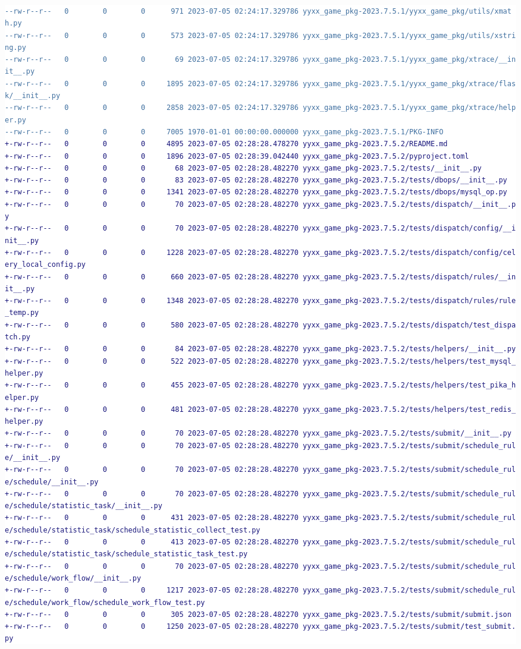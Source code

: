 ```diff
--rw-r--r--   0        0        0      971 2023-07-05 02:24:17.329786 yyxx_game_pkg-2023.7.5.1/yyxx_game_pkg/utils/xmath.py
--rw-r--r--   0        0        0      573 2023-07-05 02:24:17.329786 yyxx_game_pkg-2023.7.5.1/yyxx_game_pkg/utils/xstring.py
--rw-r--r--   0        0        0       69 2023-07-05 02:24:17.329786 yyxx_game_pkg-2023.7.5.1/yyxx_game_pkg/xtrace/__init__.py
--rw-r--r--   0        0        0     1895 2023-07-05 02:24:17.329786 yyxx_game_pkg-2023.7.5.1/yyxx_game_pkg/xtrace/flask/__init__.py
--rw-r--r--   0        0        0     2858 2023-07-05 02:24:17.329786 yyxx_game_pkg-2023.7.5.1/yyxx_game_pkg/xtrace/helper.py
--rw-r--r--   0        0        0     7005 1970-01-01 00:00:00.000000 yyxx_game_pkg-2023.7.5.1/PKG-INFO
+-rw-r--r--   0        0        0     4895 2023-07-05 02:28:28.478270 yyxx_game_pkg-2023.7.5.2/README.md
+-rw-r--r--   0        0        0     1896 2023-07-05 02:28:39.042440 yyxx_game_pkg-2023.7.5.2/pyproject.toml
+-rw-r--r--   0        0        0       68 2023-07-05 02:28:28.482270 yyxx_game_pkg-2023.7.5.2/tests/__init__.py
+-rw-r--r--   0        0        0       83 2023-07-05 02:28:28.482270 yyxx_game_pkg-2023.7.5.2/tests/dbops/__init__.py
+-rw-r--r--   0        0        0     1341 2023-07-05 02:28:28.482270 yyxx_game_pkg-2023.7.5.2/tests/dbops/mysql_op.py
+-rw-r--r--   0        0        0       70 2023-07-05 02:28:28.482270 yyxx_game_pkg-2023.7.5.2/tests/dispatch/__init__.py
+-rw-r--r--   0        0        0       70 2023-07-05 02:28:28.482270 yyxx_game_pkg-2023.7.5.2/tests/dispatch/config/__init__.py
+-rw-r--r--   0        0        0     1228 2023-07-05 02:28:28.482270 yyxx_game_pkg-2023.7.5.2/tests/dispatch/config/celery_local_config.py
+-rw-r--r--   0        0        0      660 2023-07-05 02:28:28.482270 yyxx_game_pkg-2023.7.5.2/tests/dispatch/rules/__init__.py
+-rw-r--r--   0        0        0     1348 2023-07-05 02:28:28.482270 yyxx_game_pkg-2023.7.5.2/tests/dispatch/rules/rule_temp.py
+-rw-r--r--   0        0        0      580 2023-07-05 02:28:28.482270 yyxx_game_pkg-2023.7.5.2/tests/dispatch/test_dispatch.py
+-rw-r--r--   0        0        0       84 2023-07-05 02:28:28.482270 yyxx_game_pkg-2023.7.5.2/tests/helpers/__init__.py
+-rw-r--r--   0        0        0      522 2023-07-05 02:28:28.482270 yyxx_game_pkg-2023.7.5.2/tests/helpers/test_mysql_helper.py
+-rw-r--r--   0        0        0      455 2023-07-05 02:28:28.482270 yyxx_game_pkg-2023.7.5.2/tests/helpers/test_pika_helper.py
+-rw-r--r--   0        0        0      481 2023-07-05 02:28:28.482270 yyxx_game_pkg-2023.7.5.2/tests/helpers/test_redis_helper.py
+-rw-r--r--   0        0        0       70 2023-07-05 02:28:28.482270 yyxx_game_pkg-2023.7.5.2/tests/submit/__init__.py
+-rw-r--r--   0        0        0       70 2023-07-05 02:28:28.482270 yyxx_game_pkg-2023.7.5.2/tests/submit/schedule_rule/__init__.py
+-rw-r--r--   0        0        0       70 2023-07-05 02:28:28.482270 yyxx_game_pkg-2023.7.5.2/tests/submit/schedule_rule/schedule/__init__.py
+-rw-r--r--   0        0        0       70 2023-07-05 02:28:28.482270 yyxx_game_pkg-2023.7.5.2/tests/submit/schedule_rule/schedule/statistic_task/__init__.py
+-rw-r--r--   0        0        0      431 2023-07-05 02:28:28.482270 yyxx_game_pkg-2023.7.5.2/tests/submit/schedule_rule/schedule/statistic_task/schedule_statistic_collect_test.py
+-rw-r--r--   0        0        0      413 2023-07-05 02:28:28.482270 yyxx_game_pkg-2023.7.5.2/tests/submit/schedule_rule/schedule/statistic_task/schedule_statistic_task_test.py
+-rw-r--r--   0        0        0       70 2023-07-05 02:28:28.482270 yyxx_game_pkg-2023.7.5.2/tests/submit/schedule_rule/schedule/work_flow/__init__.py
+-rw-r--r--   0        0        0     1217 2023-07-05 02:28:28.482270 yyxx_game_pkg-2023.7.5.2/tests/submit/schedule_rule/schedule/work_flow/schedule_work_flow_test.py
+-rw-r--r--   0        0        0      305 2023-07-05 02:28:28.482270 yyxx_game_pkg-2023.7.5.2/tests/submit/submit.json
+-rw-r--r--   0        0        0     1250 2023-07-05 02:28:28.482270 yyxx_game_pkg-2023.7.5.2/tests/submit/test_submit.py
```